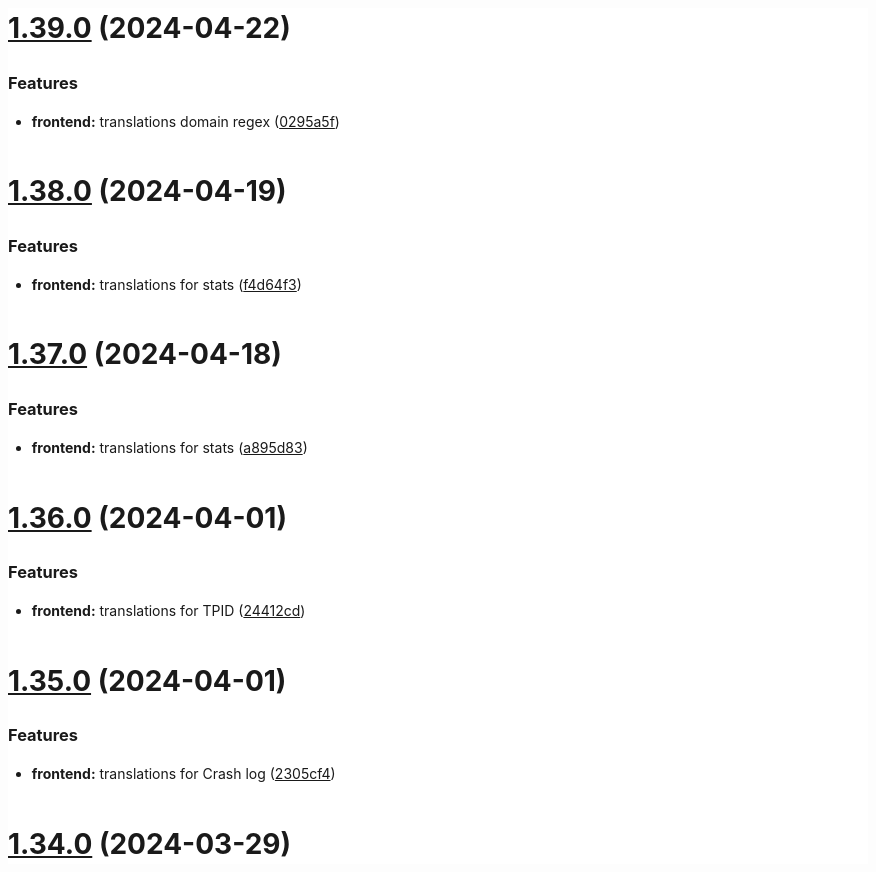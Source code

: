 # [1.39.0](https://github.com/artx-team/tlsproxy-i18n/compare/v1.38.0...v1.39.0) (2024-04-22)


### Features

* **frontend:** translations domain regex ([0295a5f](https://github.com/artx-team/tlsproxy-i18n/commit/0295a5f314d49d2a6ac3b7b986dc72bc2feccc89))

# [1.38.0](https://github.com/artx-team/tlsproxy-i18n/compare/v1.37.0...v1.38.0) (2024-04-19)


### Features

* **frontend:** translations for stats ([f4d64f3](https://github.com/artx-team/tlsproxy-i18n/commit/f4d64f3d4706f304cd94d775c3b91c36f2598197))

# [1.37.0](https://github.com/artx-team/tlsproxy-i18n/compare/v1.36.0...v1.37.0) (2024-04-18)


### Features

* **frontend:** translations for stats ([a895d83](https://github.com/artx-team/tlsproxy-i18n/commit/a895d83cbb894bf75aa99201fd593f6a6bbab034))

# [1.36.0](https://github.com/artx-team/tlsproxy-i18n/compare/v1.35.0...v1.36.0) (2024-04-01)


### Features

* **frontend:** translations for TPID ([24412cd](https://github.com/artx-team/tlsproxy-i18n/commit/24412cdbcbe60123d90b3bb3f55de575135e5af8))

# [1.35.0](https://github.com/artx-team/tlsproxy-i18n/compare/v1.34.0...v1.35.0) (2024-04-01)


### Features

* **frontend:** translations for Crash log ([2305cf4](https://github.com/artx-team/tlsproxy-i18n/commit/2305cf4826de8d7ab5ef3efd46b6ac31168a448e))

# [1.34.0](https://github.com/artx-team/tlsproxy-i18n/compare/v1.33.0...v1.34.0) (2024-03-29)
